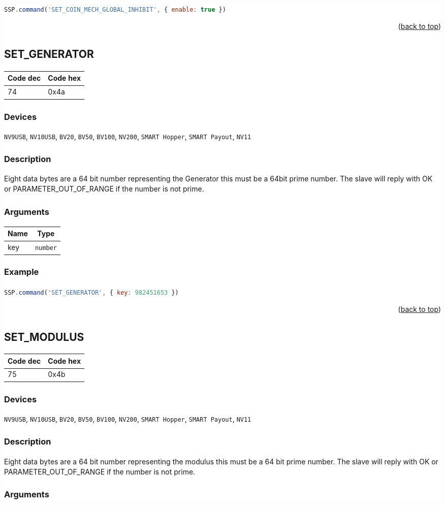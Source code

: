 ```javascript
SSP.command('SET_COIN_MECH_GLOBAL_INHIBIT', { enable: true })
```

<p align="right">(<a href="#readme-top">back to top</a>)</p>

## SET_GENERATOR

| Code dec | Code hex |
| -------- | -------- |
| 74       | 0x4a     |

### Devices

`NV9USB`, `NV10USB`, `BV20`, `BV50`, `BV100`, `NV200`, `SMART Hopper`, `SMART Payout`, `NV11`

### Description

Eight data bytes are a 64 bit number representing the Generator this must be a 64bit prime number. The slave will reply with OK or PARAMETER_OUT_OF_RANGE if the number is not prime.

### Arguments

| Name | Type     |
| ---- | -------- |
| key  | `number` |

### Example

```javascript
SSP.command('SET_GENERATOR', { key: 982451653 })
```

<p align="right">(<a href="#readme-top">back to top</a>)</p>

## SET_MODULUS

| Code dec | Code hex |
| -------- | -------- |
| 75       | 0x4b     |

### Devices

`NV9USB`, `NV10USB`, `BV20`, `BV50`, `BV100`, `NV200`, `SMART Hopper`, `SMART Payout`, `NV11`

### Description

Eight data bytes are a 64 bit number representing the modulus this must be a 64 bit prime number. The slave will reply with OK or PARAMETER_OUT_OF_RANGE if the number is not prime.

### Arguments
